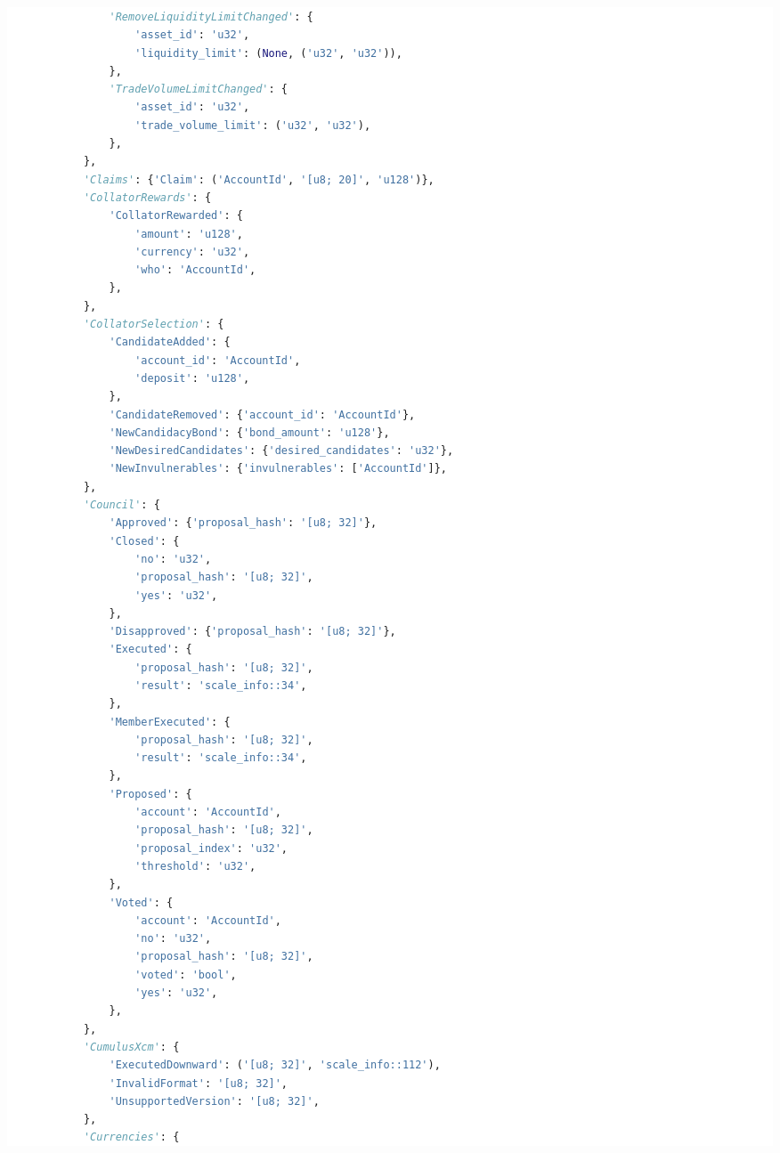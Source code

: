 ```python
                'RemoveLiquidityLimitChanged': {
                    'asset_id': 'u32',
                    'liquidity_limit': (None, ('u32', 'u32')),
                },
                'TradeVolumeLimitChanged': {
                    'asset_id': 'u32',
                    'trade_volume_limit': ('u32', 'u32'),
                },
            },
            'Claims': {'Claim': ('AccountId', '[u8; 20]', 'u128')},
            'CollatorRewards': {
                'CollatorRewarded': {
                    'amount': 'u128',
                    'currency': 'u32',
                    'who': 'AccountId',
                },
            },
            'CollatorSelection': {
                'CandidateAdded': {
                    'account_id': 'AccountId',
                    'deposit': 'u128',
                },
                'CandidateRemoved': {'account_id': 'AccountId'},
                'NewCandidacyBond': {'bond_amount': 'u128'},
                'NewDesiredCandidates': {'desired_candidates': 'u32'},
                'NewInvulnerables': {'invulnerables': ['AccountId']},
            },
            'Council': {
                'Approved': {'proposal_hash': '[u8; 32]'},
                'Closed': {
                    'no': 'u32',
                    'proposal_hash': '[u8; 32]',
                    'yes': 'u32',
                },
                'Disapproved': {'proposal_hash': '[u8; 32]'},
                'Executed': {
                    'proposal_hash': '[u8; 32]',
                    'result': 'scale_info::34',
                },
                'MemberExecuted': {
                    'proposal_hash': '[u8; 32]',
                    'result': 'scale_info::34',
                },
                'Proposed': {
                    'account': 'AccountId',
                    'proposal_hash': '[u8; 32]',
                    'proposal_index': 'u32',
                    'threshold': 'u32',
                },
                'Voted': {
                    'account': 'AccountId',
                    'no': 'u32',
                    'proposal_hash': '[u8; 32]',
                    'voted': 'bool',
                    'yes': 'u32',
                },
            },
            'CumulusXcm': {
                'ExecutedDownward': ('[u8; 32]', 'scale_info::112'),
                'InvalidFormat': '[u8; 32]',
                'UnsupportedVersion': '[u8; 32]',
            },
            'Currencies': {
```